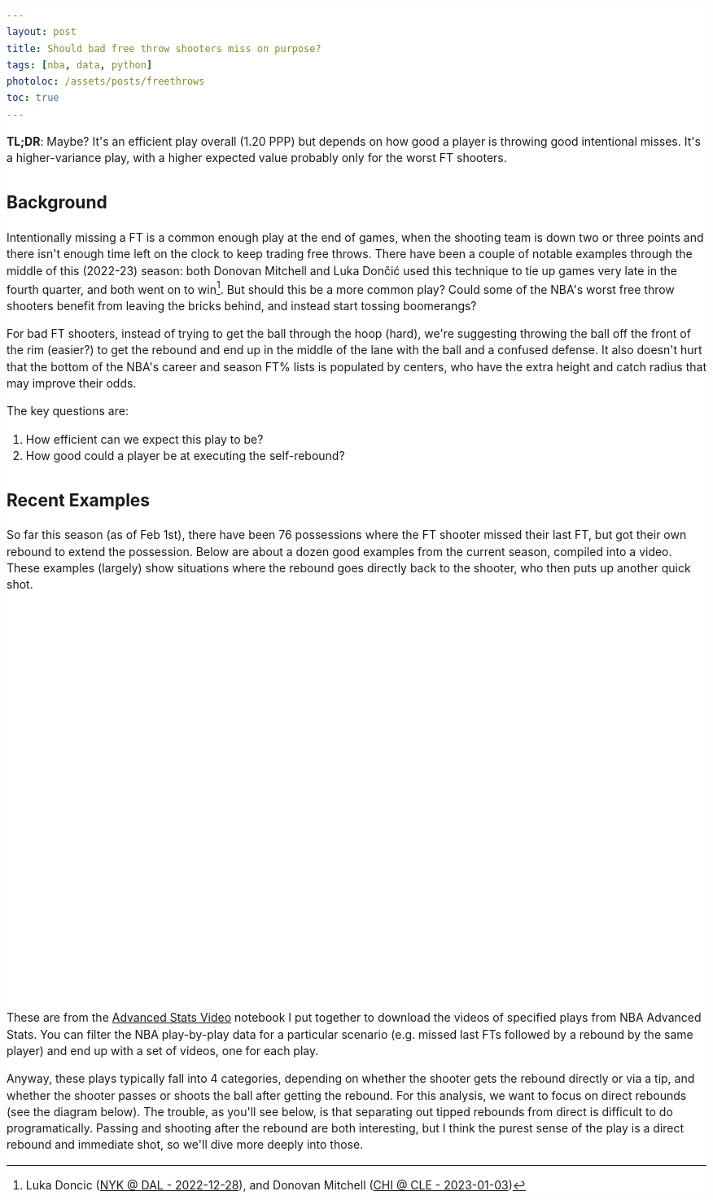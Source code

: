 ```yaml
---
layout: post
title: Should bad free throw shooters miss on purpose?
tags: [nba, data, python]
photoloc: /assets/posts/freethrows
toc: true
---
```


**TL;DR**: Maybe? It's an efficient play overall (1.20 PPP) but depends on how good a player is throwing good intentional misses. It's a higher-variance play, with a higher expected value probably only for the worst FT shooters.

## Background
Intentionally missing a FT is a common enough play at the end of games, when the shooting team is down two or three points and there isn't enough time left on the clock to keep trading free throws. There have been a couple of notable examples through the middle of this (2022-23) season: both Donovan Mitchell and Luka Dončić used this technique to tie up games very late in the fourth quarter, and both went on to win[^1]. But should this be a more common play? Could some of the NBA's worst free throw shooters benefit from leaving the bricks behind, and instead start tossing boomerangs?

For bad FT shooters, instead of trying to get the ball through the hoop (hard), we're suggesting throwing the ball off the front of the rim (easier?) to get the rebound and end up in the middle of the lane with the ball and a confused defense. It also doesn't hurt that the bottom of the NBA's career and season FT% lists is populated by centers, who have the extra height and catch radius that may improve their odds. 

The key questions are: 

1. How efficient can we expect this play to be?
2. How good could a player be at executing the self-rebound?  

## Recent Examples
So far this season (as of Feb 1st), there have been 76 possessions where the FT shooter missed their last FT, but got their own rebound to extend the possession. Below are about a dozen good examples from the current season, compiled into a video. These examples (largely) show situations where the rebound goes directly back to the shooter, who then puts up another quick shot. 

<div class="video" style="width:100%;height:0px;position:relative;padding-bottom:56.250%;"><iframe src="https://streamable.com/e/w7uybt" frameborder="0" width="100%" height="100%" allowfullscreen style="width:100%;height:100%;position:absolute;left:0px;top:0px;overflow:hidden;"></iframe></div>

These are from the [Advanced Stats Video](https://github.com/penborter/nba-data/blob/main/utilities/Advanced%20Stats%20Video.ipynb) notebook I put together to download the videos of specified plays from NBA Advanced Stats. You can filter the NBA play-by-play data for a particular scenario (e.g. missed last FTs followed by a rebound by the same player) and end up with a set of videos, one for each play.

Anyway, these plays typically fall into 4 categories, depending on whether the shooter gets the rebound directly or via a tip, and whether the shooter passes or shoots the ball after getting the rebound. For this analysis, we want to focus on direct rebounds (see the diagram below). The trouble, as you'll see below, is that separating out tipped rebounds from direct is difficult to do programatically. Passing and shooting after the rebound are both interesting, but I think the purest sense of the play is a direct rebound and immediate shot, so we'll dive more deeply into those.


[^1]: Luka Doncic ([NYK @ DAL - 2022-12-28](https://www.nba.com/game/nyk-vs-dal-0022200512)), and Donovan Mitchell ([CHI @ CLE - 2023-01-03](https://www.nba.com/game/chi-vs-cle-0022200552))
[^2]: Not to be confused with [Public-Private Partnerships](https://en.wikipedia.org/wiki/Public%E2%80%93private_partnership).
[^3]: Not shown in the diagram is the situation caused by technical free throws, where a team can make a FT but still maintain possession. This doesn't increase the number of ways a possession can end, though.
[^4]: 1 of 1, 2 of 2, and 3 of 3, respectively.
[^5]: Not sure this holds;   
[^6]: Just because it's the last full season, not because it substantially changes the results compared to the current 2022-23 season. 